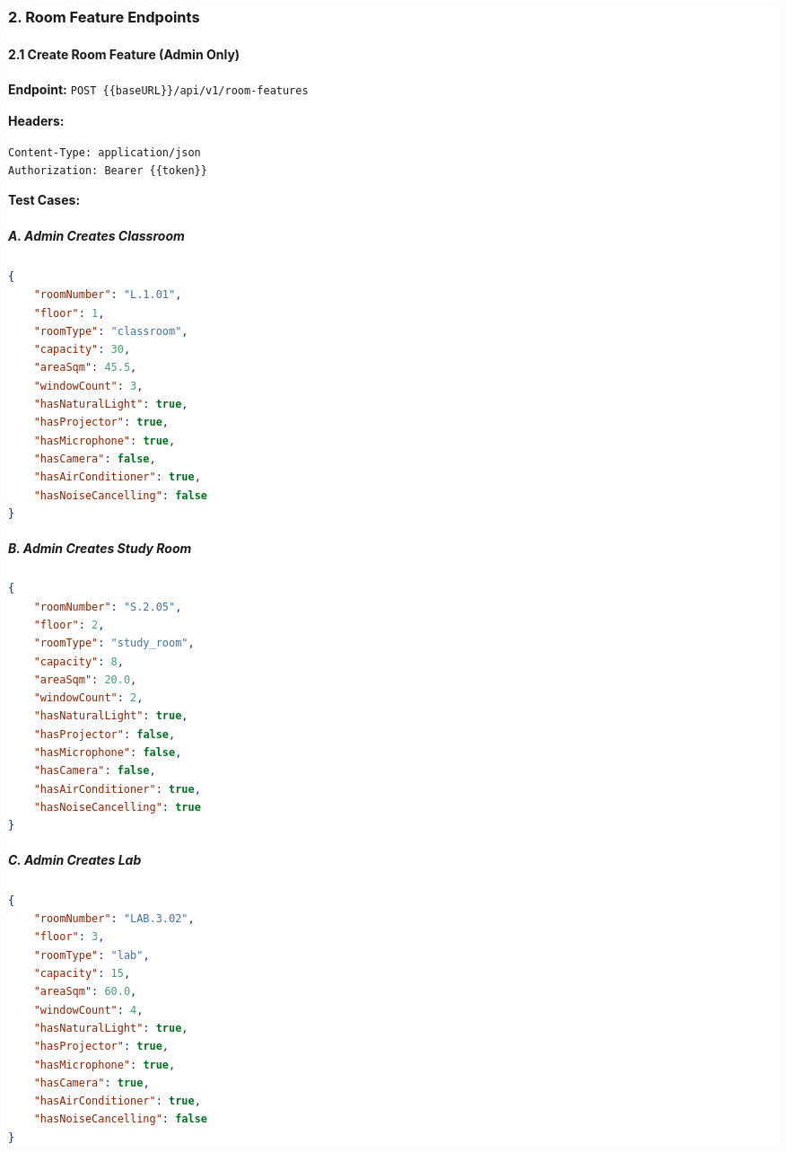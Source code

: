 ### 2. Room Feature Endpoints

#### 2.1 Create Room Feature (Admin Only)

**Endpoint:** `POST {{baseURL}}/api/v1/room-features`

**Headers:**
```
Content-Type: application/json
Authorization: Bearer {{token}}
```

**Test Cases:**

##### A. Admin Creates Classroom
```json
{
    "roomNumber": "L.1.01",
    "floor": 1,
    "roomType": "classroom",
    "capacity": 30,
    "areaSqm": 45.5,
    "windowCount": 3,
    "hasNaturalLight": true,
    "hasProjector": true,
    "hasMicrophone": true,
    "hasCamera": false,
    "hasAirConditioner": true,
    "hasNoiseCancelling": false
}
```

##### B. Admin Creates Study Room
```json
{
    "roomNumber": "S.2.05",
    "floor": 2,
    "roomType": "study_room",
    "capacity": 8,
    "areaSqm": 20.0,
    "windowCount": 2,
    "hasNaturalLight": true,
    "hasProjector": false,
    "hasMicrophone": false,
    "hasCamera": false,
    "hasAirConditioner": true,
    "hasNoiseCancelling": true
}
```

##### C. Admin Creates Lab
```json
{
    "roomNumber": "LAB.3.02",
    "floor": 3,
    "roomType": "lab",
    "capacity": 15,
    "areaSqm": 60.0,
    "windowCount": 4,
    "hasNaturalLight": true,
    "hasProjector": true,
    "hasMicrophone": true,
    "hasCamera": true,
    "hasAirConditioner": true,
    "hasNoiseCancelling": false
}
```